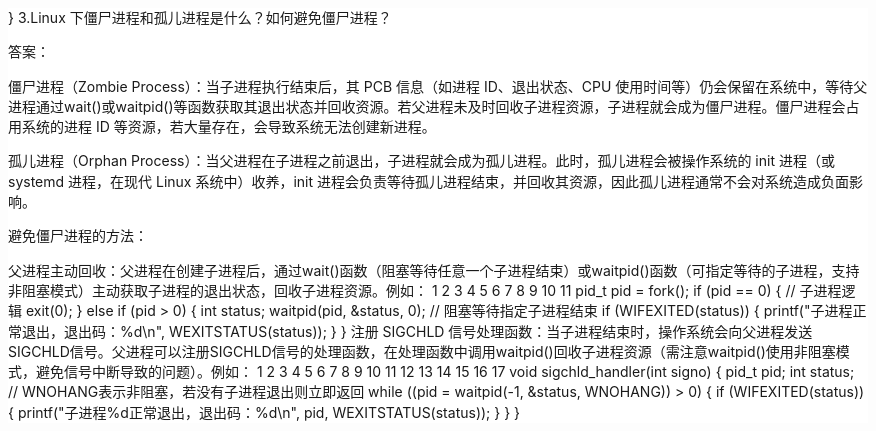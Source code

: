 }
3.Linux 下僵尸进程和孤儿进程是什么？如何避免僵尸进程？

答案：

僵尸进程（Zombie Process）：当子进程执行结束后，其 PCB 信息（如进程 ID、退出状态、CPU 使用时间等）仍会保留在系统中，等待父进程通过wait()或waitpid()等函数获取其退出状态并回收资源。若父进程未及时回收子进程资源，子进程就会成为僵尸进程。僵尸进程会占用系统的进程 ID 等资源，若大量存在，会导致系统无法创建新进程。

孤儿进程（Orphan Process）：当父进程在子进程之前退出，子进程就会成为孤儿进程。此时，孤儿进程会被操作系统的 init 进程（或 systemd 进程，在现代 Linux 系统中）收养，init 进程会负责等待孤儿进程结束，并回收其资源，因此孤儿进程通常不会对系统造成负面影响。

避免僵尸进程的方法：

父进程主动回收：父进程在创建子进程后，通过wait()函数（阻塞等待任意一个子进程结束）或waitpid()函数（可指定等待的子进程，支持非阻塞模式）主动获取子进程的退出状态，回收子进程资源。例如：
1
2
3
4
5
6
7
8
9
10
11
pid_t pid = fork();
if (pid == 0) {
    // 子进程逻辑
    exit(0);
} else if (pid > 0) {
    int status;
    waitpid(pid, &status, 0); // 阻塞等待指定子进程结束
    if (WIFEXITED(status)) {
        printf("子进程正常退出，退出码：%d\n", WEXITSTATUS(status));
    }
}
注册 SIGCHLD 信号处理函数：当子进程结束时，操作系统会向父进程发送SIGCHLD信号。父进程可以注册SIGCHLD信号的处理函数，在处理函数中调用waitpid()回收子进程资源（需注意waitpid()使用非阻塞模式，避免信号中断导致的问题）。例如：
1
2
3
4
5
6
7
8
9
10
11
12
13
14
15
16
17
void sigchld_handler(int signo) {
    pid_t pid;
    int status;
    // WNOHANG表示非阻塞，若没有子进程退出则立即返回
    while ((pid = waitpid(-1, &status, WNOHANG)) > 0) {
        if (WIFEXITED(status)) {
            printf("子进程%d正常退出，退出码：%d\n", pid, WEXITSTATUS(status));
        }
    }
}
